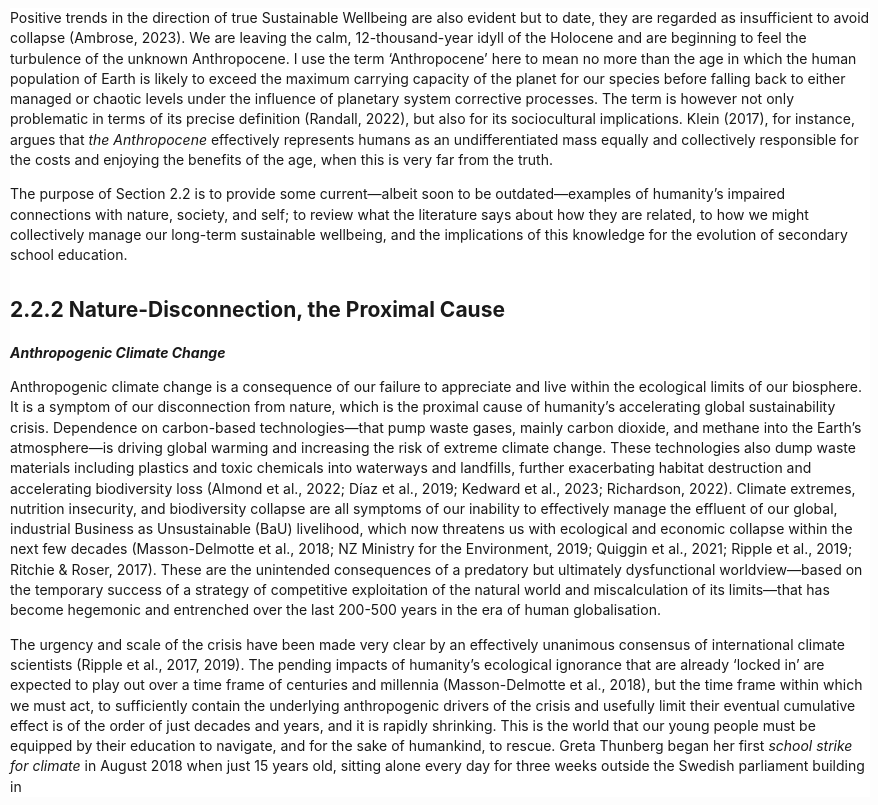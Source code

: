 Positive trends in the direction of true Sustainable Wellbeing are also evident but to date, they are 
regarded as insufficient to avoid collapse (Ambrose, 2023). We are leaving the calm, 12-thousand-year 
idyll of the Holocene and are beginning to feel the turbulence of the unknown Anthropocene. I use 
the term ‘Anthropocene’ here to mean no more than the age in which the human population of Earth 
is likely to exceed the maximum carrying capacity of the planet for our species before falling back to 
either managed or chaotic levels under the influence of planetary system corrective processes. The 
term is however not only problematic in terms of its precise definition (Randall, 2022), but also for its 
sociocultural implications. Klein (2017), for instance, argues that *the Anthropocene* effectively 
represents humans as an undifferentiated mass equally and collectively responsible for the costs and 
enjoying the benefits of the age, when this is very far from the truth. 

The purpose of Section 2.2 is to provide some current—albeit soon to be outdated—examples of 
humanity’s impaired connections with nature, society, and self; to review what the literature says 
about how they are related, to how we might collectively manage our long-term sustainable wellbeing, 
and the implications of this knowledge for the evolution of secondary school education. 


## 2.2.2 Nature-Disconnection, the Proximal Cause <a id="2.2.2"></a>

***Anthropogenic Climate Change***

Anthropogenic climate change is a consequence of our failure to appreciate and live within the 
ecological limits of our biosphere. It is a symptom of our disconnection from nature, which is the 
proximal cause of humanity’s accelerating global sustainability crisis. Dependence on carbon-based 
technologies—that pump waste gases, mainly carbon dioxide, and methane into the Earth’s 
atmosphere—is driving global warming and increasing the risk of extreme climate change. These 
technologies also dump waste materials including plastics and toxic chemicals into waterways and 
landfills, further exacerbating habitat destruction and accelerating biodiversity loss (Almond et al., 
2022; Díaz et al., 2019; Kedward et al., 2023; Richardson, 2022). Climate extremes, nutrition insecurity, 
and biodiversity collapse are all symptoms of our inability to effectively manage the effluent of our 
global, industrial Business as Unsustainable (BaU) livelihood, which now threatens us with ecological 
and economic collapse within the next few decades (Masson-Delmotte et al., 2018; NZ Ministry for 
the Environment, 2019; Quiggin et al., 2021; Ripple et al., 2019; Ritchie & Roser, 2017). These are the 
unintended consequences of a predatory but ultimately dysfunctional worldview—based on the 
temporary success of a strategy of competitive exploitation of the natural world and miscalculation of 
its limits—that has become hegemonic and entrenched over the last 200-500 years in the era of 
human globalisation. 

The urgency and scale of the crisis have been made very clear by an effectively unanimous consensus 
of international climate scientists (Ripple et al., 2017, 2019). The pending impacts of humanity’s 
ecological ignorance that are already ‘locked in’ are expected to play out over a time frame of 
centuries and millennia (Masson-Delmotte et al., 2018), but the time frame within which we must act, 
to sufficiently contain the underlying anthropogenic drivers of the crisis and usefully limit their 
eventual cumulative effect is of the order of just decades and years, and it is rapidly shrinking. This is 
the world that our young people must be equipped by their education to navigate, and for the sake of 
humankind, to rescue. Greta Thunberg began her first *school strike for climate* in August 2018 when 
just 15 years old, sitting alone every day for three weeks outside the Swedish parliament building in 